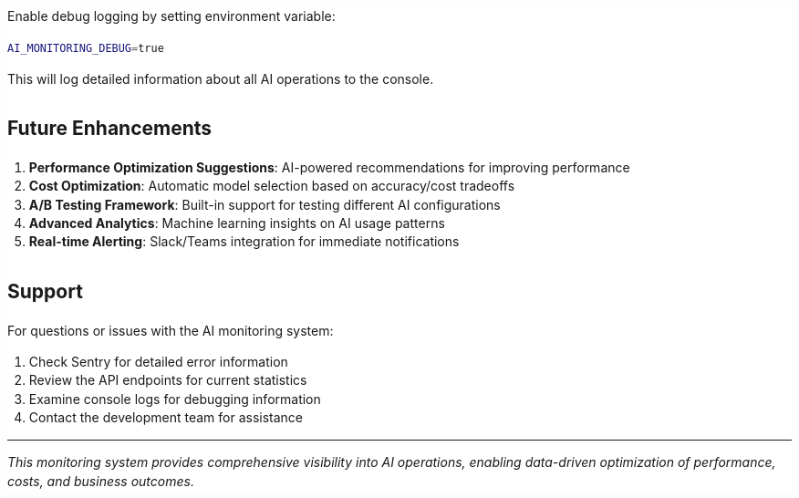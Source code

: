 Enable debug logging by setting environment variable:
```bash
AI_MONITORING_DEBUG=true
```

This will log detailed information about all AI operations to the console.

## Future Enhancements

1. **Performance Optimization Suggestions**: AI-powered recommendations for improving performance
2. **Cost Optimization**: Automatic model selection based on accuracy/cost tradeoffs  
3. **A/B Testing Framework**: Built-in support for testing different AI configurations
4. **Advanced Analytics**: Machine learning insights on AI usage patterns
5. **Real-time Alerting**: Slack/Teams integration for immediate notifications

## Support

For questions or issues with the AI monitoring system:

1. Check Sentry for detailed error information
2. Review the API endpoints for current statistics
3. Examine console logs for debugging information
4. Contact the development team for assistance

---

*This monitoring system provides comprehensive visibility into AI operations, enabling data-driven optimization of performance, costs, and business outcomes.*